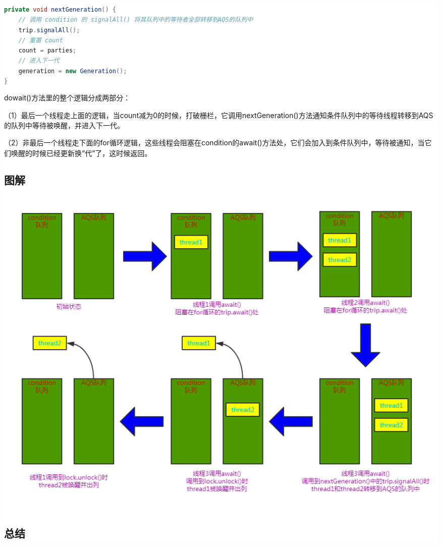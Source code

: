 ```java
private void nextGeneration() {
    // 调用 condition 的 signalAll() 将其队列中的等待者全部转移到AQS的队列中
    trip.signalAll();
    // 重置 count
    count = parties;
    // 进入下一代
    generation = new Generation();
}
```

dowait()方法里的整个逻辑分成两部分：

（1）最后一个线程走上面的逻辑，当count减为0的时候，打破栅栏，它调用nextGeneration()方法通知条件队列中的等待线程转移到AQS的队列中等待被唤醒，并进入下一代。

（2）非最后一个线程走下面的for循环逻辑，这些线程会阻塞在condition的await()方法处，它们会加入到条件队列中，等待被通知，当它们唤醒的时候已经更新换“代”了，这时候返回。

## 图解

![CyclicBarrier](八、CyclicBarrier.resource/CyclicBarrier.png)

## 总结
